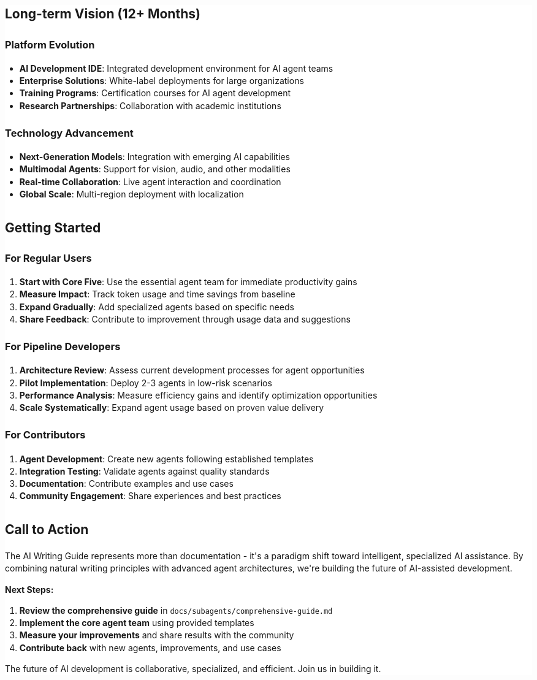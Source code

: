 ## Long-term Vision (12+ Months)

### Platform Evolution

- **AI Development IDE**: Integrated development environment for AI agent teams
- **Enterprise Solutions**: White-label deployments for large organizations
- **Training Programs**: Certification courses for AI agent development
- **Research Partnerships**: Collaboration with academic institutions

### Technology Advancement

- **Next-Generation Models**: Integration with emerging AI capabilities
- **Multimodal Agents**: Support for vision, audio, and other modalities
- **Real-time Collaboration**: Live agent interaction and coordination
- **Global Scale**: Multi-region deployment with localization

## Getting Started

### For Regular Users

1. **Start with Core Five**: Use the essential agent team for immediate productivity gains
2. **Measure Impact**: Track token usage and time savings from baseline
3. **Expand Gradually**: Add specialized agents based on specific needs
4. **Share Feedback**: Contribute to improvement through usage data and suggestions

### For Pipeline Developers

1. **Architecture Review**: Assess current development processes for agent opportunities
2. **Pilot Implementation**: Deploy 2-3 agents in low-risk scenarios
3. **Performance Analysis**: Measure efficiency gains and identify optimization opportunities
4. **Scale Systematically**: Expand agent usage based on proven value delivery

### For Contributors

1. **Agent Development**: Create new agents following established templates
2. **Integration Testing**: Validate agents against quality standards
3. **Documentation**: Contribute examples and use cases
4. **Community Engagement**: Share experiences and best practices

## Call to Action

The AI Writing Guide represents more than documentation - it's a paradigm shift toward intelligent, specialized AI
assistance. By combining natural writing principles with advanced agent architectures, we're building the future of
AI-assisted development.

**Next Steps:**

1. **Review the comprehensive guide** in `docs/subagents/comprehensive-guide.md`
2. **Implement the core agent team** using provided templates
3. **Measure your improvements** and share results with the community
4. **Contribute back** with new agents, improvements, and use cases

The future of AI development is collaborative, specialized, and efficient. Join us in building it.

